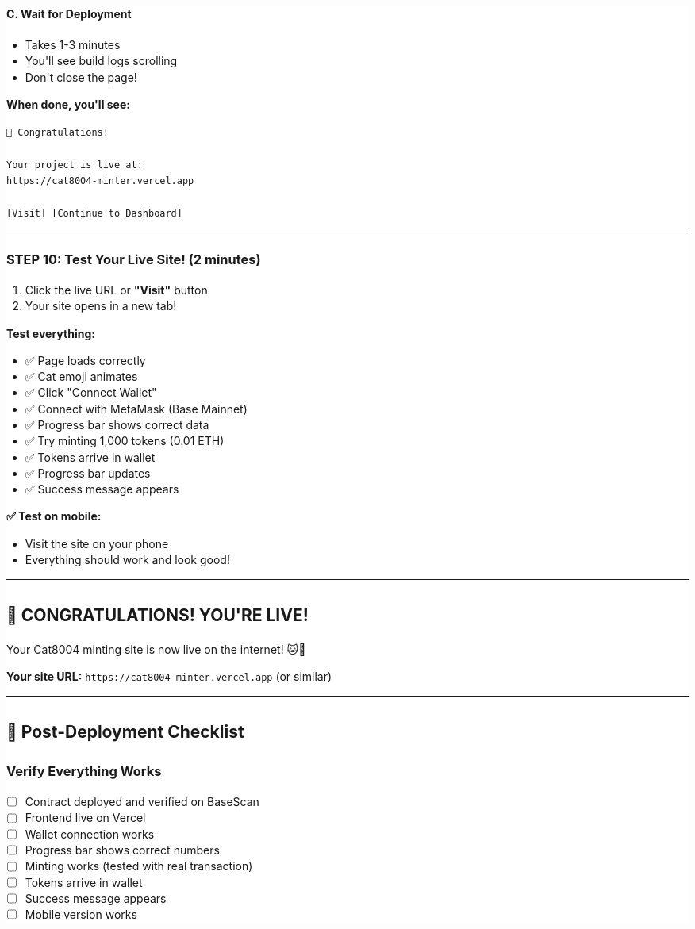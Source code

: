 #### C. Wait for Deployment
- Takes 1-3 minutes
- You'll see build logs scrolling
- Don't close the page!

**When done, you'll see:**
```
🎉 Congratulations!

Your project is live at:
https://cat8004-minter.vercel.app

[Visit] [Continue to Dashboard]
```

---

### STEP 10: Test Your Live Site! (2 minutes)

1. Click the live URL or **"Visit"** button
2. Your site opens in a new tab!

**Test everything:**
- ✅ Page loads correctly
- ✅ Cat emoji animates
- ✅ Click "Connect Wallet"
- ✅ Connect with MetaMask (Base Mainnet)
- ✅ Progress bar shows correct data
- ✅ Try minting 1,000 tokens (0.01 ETH)
- ✅ Tokens arrive in wallet
- ✅ Progress bar updates
- ✅ Success message appears

**✅ Test on mobile:**
- Visit the site on your phone
- Everything should work and look good!

---

## 🎉 CONGRATULATIONS! YOU'RE LIVE!

Your Cat8004 minting site is now live on the internet! 🐱🚀

**Your site URL:** `https://cat8004-minter.vercel.app` (or similar)

---

## 📝 Post-Deployment Checklist

### Verify Everything Works
- [ ] Contract deployed and verified on BaseScan
- [ ] Frontend live on Vercel
- [ ] Wallet connection works
- [ ] Progress bar shows correct numbers
- [ ] Minting works (tested with real transaction)
- [ ] Tokens arrive in wallet
- [ ] Success message appears
- [ ] Mobile version works
